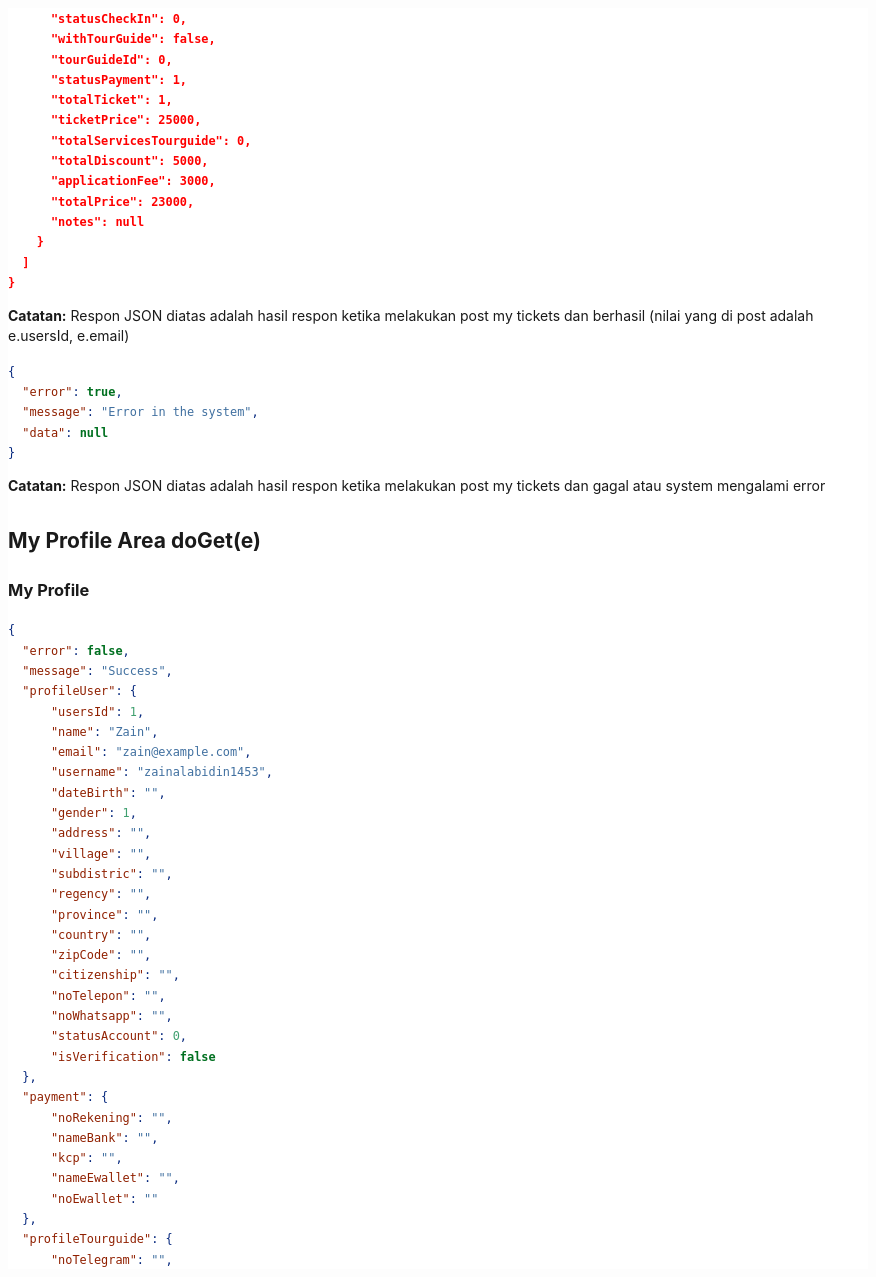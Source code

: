 ```json
      "statusCheckIn": 0,
      "withTourGuide": false,
      "tourGuideId": 0,
      "statusPayment": 1,
      "totalTicket": 1,
      "ticketPrice": 25000,
      "totalServicesTourguide": 0,
      "totalDiscount": 5000,
      "applicationFee": 3000,
      "totalPrice": 23000,
      "notes": null
    }
  ]
}
```
**Catatan:** Respon JSON diatas adalah hasil respon ketika melakukan post my tickets dan berhasil (nilai yang di post adalah e.usersId, e.email)
```json
{
  "error": true,
  "message": "Error in the system",
  "data": null
}
```
**Catatan:** Respon JSON diatas adalah hasil respon ketika melakukan post my tickets dan gagal atau system mengalami error 


## My Profile Area  doGet(e)
### My Profile
```json
{
  "error": false,
  "message": "Success",
  "profileUser": {
      "usersId": 1,
      "name": "Zain",
      "email": "zain@example.com",
      "username": "zainalabidin1453",
      "dateBirth": "",
      "gender": 1,
      "address": "",
      "village": "",
      "subdistric": "",
      "regency": "",
      "province": "",
      "country": "",
      "zipCode": "",
      "citizenship": "",
      "noTelepon": "",
      "noWhatsapp": "",
      "statusAccount": 0,
      "isVerification": false
  },
  "payment": {
      "noRekening": "",
      "nameBank": "",
      "kcp": "",
      "nameEwallet": "",
      "noEwallet": ""
  },
  "profileTourguide": {
      "noTelegram": "",
```